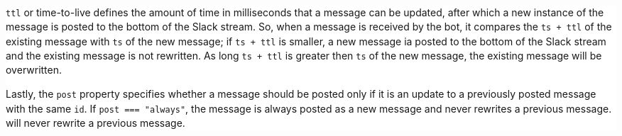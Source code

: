 `ttl` or time-to-live defines the amount of time in milliseconds that a message can be updated, after which a new instance of the message is posted to the bottom of the Slack stream. So, when a message is received by the bot,
it compares the `ts + ttl` of the existing message with `ts` of the new
message; if `ts + ttl` is smaller, a new message ia posted to the bottom
of the Slack stream and the existing message is not rewritten. As long `ts + ttl`
is greater then `ts` of the new message, the existing message will be overwritten.

Lastly, the `post` property specifies whether a message should be posted only if
it is an update to a previously posted message with the same `id`. If
`post === "always"`, the message is always posted as a new message and never rewrites
a previous message.
will never rewrite a previous message.
